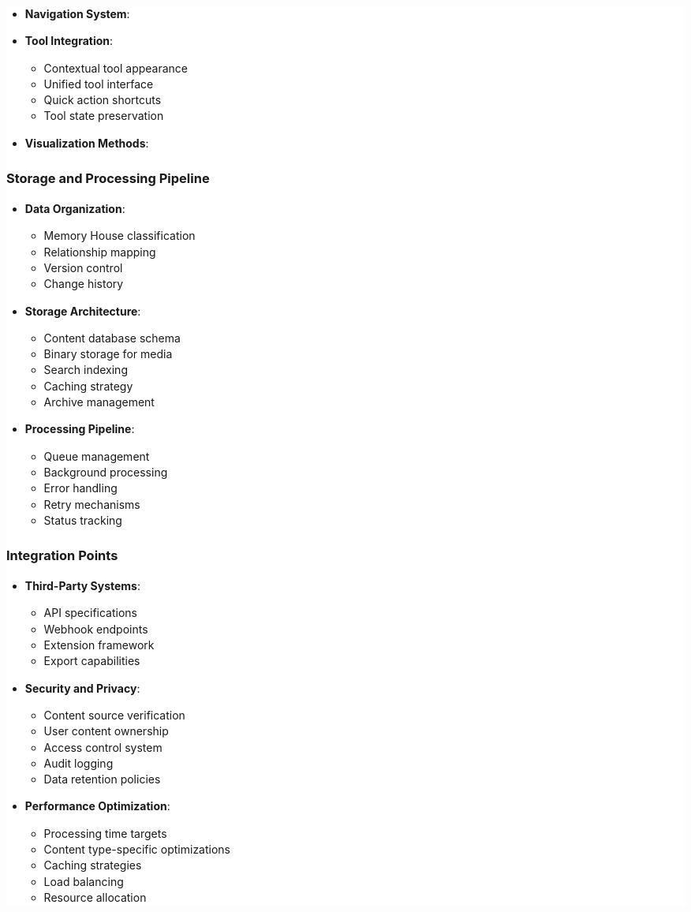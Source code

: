 - **Navigation System**:


- **Tool Integration**:
  - Contextual tool appearance
  - Unified tool interface
  - Quick action shortcuts
  - Tool state preservation

- **Visualization Methods**:
 

### Storage and Processing Pipeline

- **Data Organization**:
  - Memory House classification
  - Relationship mapping
  - Version control
  - Change history

- **Storage Architecture**:
  - Content database schema
  - Binary storage for media
  - Search indexing
  - Caching strategy
  - Archive management

- **Processing Pipeline**:
  - Queue management
  - Background processing
  - Error handling
  - Retry mechanisms
  - Status tracking

### Integration Points

- **Third-Party Systems**:
  - API specifications
  - Webhook endpoints
  - Extension framework
  - Export capabilities

- **Security and Privacy**:
  - Content source verification
  - User content ownership
  - Access control system
  - Audit logging
  - Data retention policies

- **Performance Optimization**:
  - Processing time targets
  - Content type-specific optimizations
  - Caching strategies
  - Load balancing
  - Resource allocation
